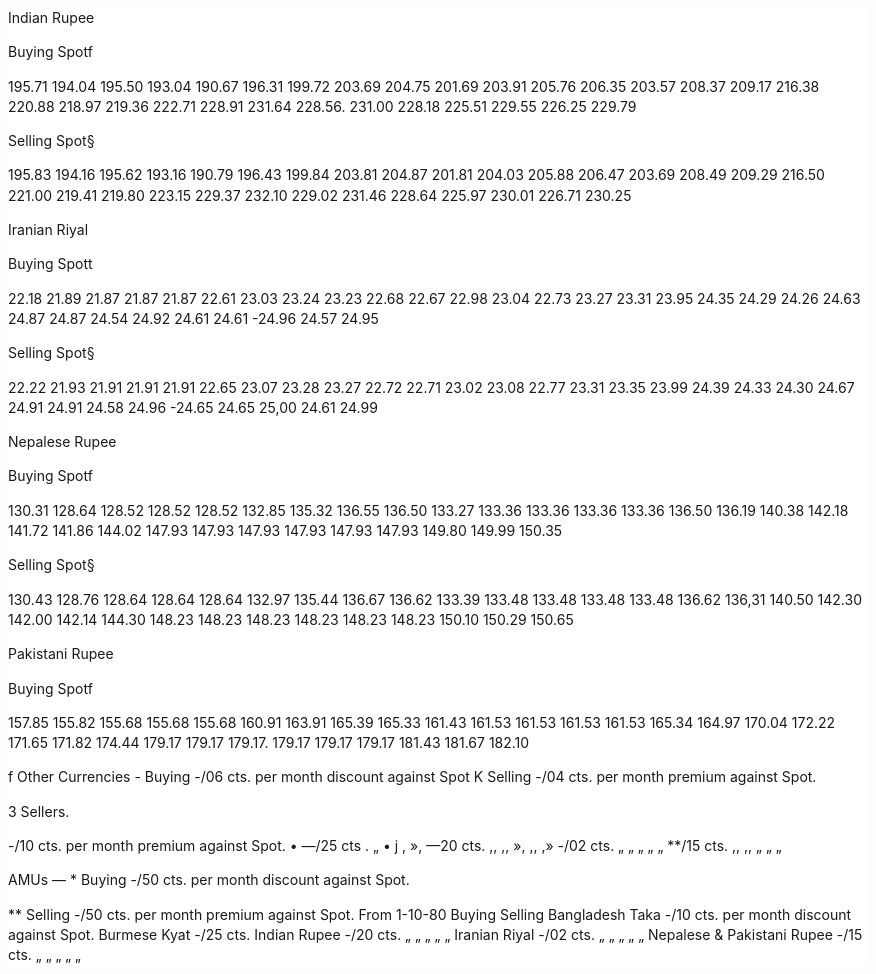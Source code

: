 Indian Rupee

Buying Spotf

195.71 194.04 195.50 193.04 190.67 196.31 199.72 203.69 204.75 201.69 203.91 205.76 206.35 203.57 208.37 209.17 216.38 220.88 218.97 219.36 222.71 228.91 231.64 228.56. 231.00 228.18 225.51 229.55 226.25 229.79

Selling Spot§

195.83 194.16 195.62 193.16 190.79 196.43 199.84 203.81 204.87 201.81 204.03 205.88 206.47 203.69 208.49 209.29 216.50 221.00 219.41 219.80 223.15 229.37 232.10 229.02 231.46 228.64 225.97 230.01 226.71 230.25

Iranian Riyal

Buying Spott

22.18 21.89 21.87 21.87 21.87 22.61 23.03 23.24 23.23 22.68 22.67 22.98 23.04 22.73 23.27 23.31 23.95 24.35 24.29 24.26 24.63 24.87 24.87 24.54 24.92 24.61 24.61 -24.96 24.57 24.95

Selling Spot§

22.22 21.93 21.91 21.91 21.91 22.65 23.07 23.28 23.27 22.72 22.71 23.02 23.08 22.77 23.31 23.35 23.99 24.39 24.33 24.30 24.67 24.91 24.91 24.58 24.96 -24.65 24.65 25,00 24.61 24.99

Nepalese Rupee

Buying Spotf

130.31 128.64 128.52 128.52 128.52 132.85 135.32 136.55 136.50 133.27 133.36 133.36 133.36 133.36 136.50 136.19 140.38 142.18 141.72 141.86 144.02 147.93 147.93 147.93 147.93 147.93 147.93 149.80 149.99 150.35

Selling Spot§

130.43 128.76 128.64 128.64 128.64 132.97 135.44 136.67 136.62 133.39 133.48 133.48 133.48 133.48 136.62 136,31 140.50 142.30 142.00 142.14 144.30 148.23 148.23 148.23 148.23 148.23 148.23 150.10 150.29 150.65

Pakistani Rupee

Buying Spotf

157.85 155.82 155.68 155.68 155.68 160.91 163.91 165.39 165.33 161.43 161.53 161.53 161.53 161.53 165.34 164.97 170.04 172.22 171.65 171.82 174.44 179.17 179.17 179.17. 179.17 179.17 179.17 181.43 181.67 182.10

f Other Currencies - Buying -/06 cts. per month discount against Spot K Selling -/04 cts. per month premium against Spot.

3 Sellers.

-/10 cts. per month premium against Spot. • —/25 cts . „ • j , », —20 cts. ,, ,, », ,, ,» -/02 cts. „ „ „ „ „ **/15 cts. ,, ,, „ „ „

AMUs — * Buying -/50 cts. per month discount against Spot.

** Selling -/50 cts. per month premium against Spot. From 1-10-80 Buying Selling Bangladesh Taka -/10 cts. per month discount against Spot. Burmese Kyat -/25 cts. Indian Rupee -/20 cts. „ „ „ „ „ Iranian Riyal -/02 cts. „ „ „ „ „ Nepalese & Pakistani Rupee -/15 cts. „ „ „ „ „
